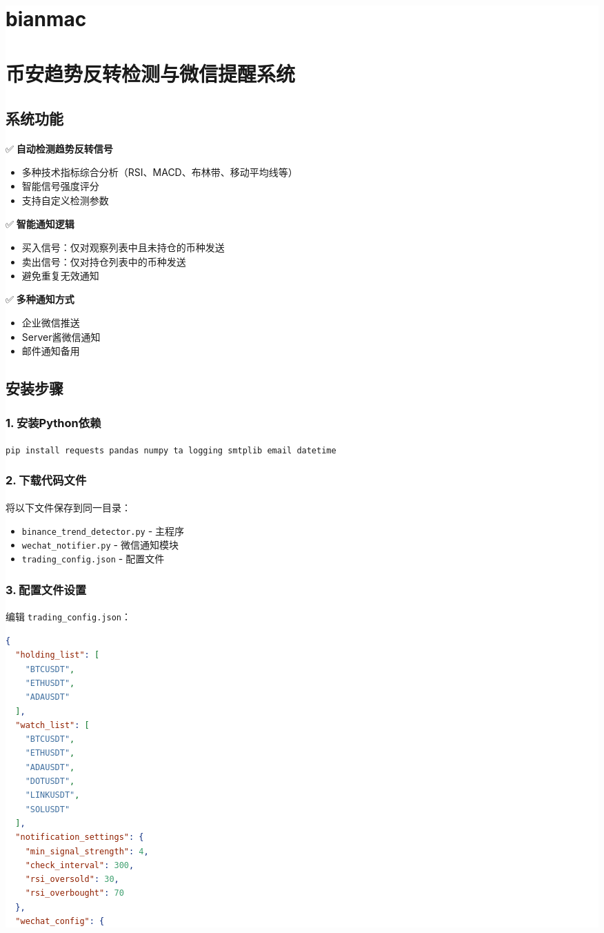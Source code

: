 # bianmac

# 币安趋势反转检测与微信提醒系统

## 系统功能

✅ **自动检测趋势反转信号**
- 多种技术指标综合分析（RSI、MACD、布林带、移动平均线等）
- 智能信号强度评分
- 支持自定义检测参数

✅ **智能通知逻辑** 
- 买入信号：仅对观察列表中且未持仓的币种发送
- 卖出信号：仅对持仓列表中的币种发送
- 避免重复无效通知

✅ **多种通知方式**
- 企业微信推送
- Server酱微信通知
- 邮件通知备用

## 安装步骤

### 1. 安装Python依赖

```bash
pip install requests pandas numpy ta logging smtplib email datetime
```

### 2. 下载代码文件

将以下文件保存到同一目录：
- `binance_trend_detector.py` - 主程序
- `wechat_notifier.py` - 微信通知模块
- `trading_config.json` - 配置文件

### 3. 配置文件设置

编辑 `trading_config.json`：

```json
{
  "holding_list": [
    "BTCUSDT",
    "ETHUSDT",
    "ADAUSDT"
  ],
  "watch_list": [
    "BTCUSDT",
    "ETHUSDT", 
    "ADAUSDT",
    "DOTUSDT",
    "LINKUSDT",
    "SOLUSDT"
  ],
  "notification_settings": {
    "min_signal_strength": 4,
    "check_interval": 300,
    "rsi_oversold": 30,
    "rsi_overbought": 70
  },
  "wechat_config": {
```